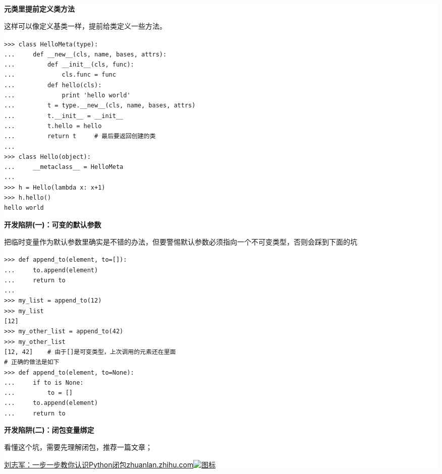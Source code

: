 

**元类里提前定义类方法**

这样可以像定义基类一样，提前给类定义一些方法。

```python3
>>> class HelloMeta(type):
...     def __new__(cls, name, bases, attrs):
...         def __init__(cls, func):
...             cls.func = func
...         def hello(cls):
...             print 'hello world'
...         t = type.__new__(cls, name, bases, attrs)
...         t.__init__ = __init__
...         t.hello = hello
...         return t     # 最后要返回创建的类
...
>>> class Hello(object):
...     __metaclass__ = HelloMeta
...
>>> h = Hello(lambda x: x+1)
>>> h.hello()
hello world
```



**开发陷阱(一)：可变的默认参数**

把临时变量作为默认参数里确实是不错的办法，但要警惕默认参数必须指向一个不可变类型，否则会踩到下面的坑

```python3
>>> def append_to(element, to=[]):
...     to.append(element)
...     return to
... 
>>> my_list = append_to(12)
>>> my_list
[12]
>>> my_other_list = append_to(42)
>>> my_other_list
[12, 42]    # 由于[]是可变类型，上次调用的元素还在里面
# 正确的做法是如下
>>> def append_to(element, to=None):
...     if to is None:
...         to = []
...     to.append(element)
...     return to
```



**开发陷阱(二)：闭包变量绑定**

看懂这个坑，需要先理解闭包，推荐一篇文章；

[刘志军：一步一步教你认识Python闭包zhuanlan.zhihu.com![图标](https://pic4.zhimg.com/v2-dd9bec31694d5fc0cd543fdcf097a9df_180x120.jpg)](https://zhuanlan.zhihu.com/p/26934085)
